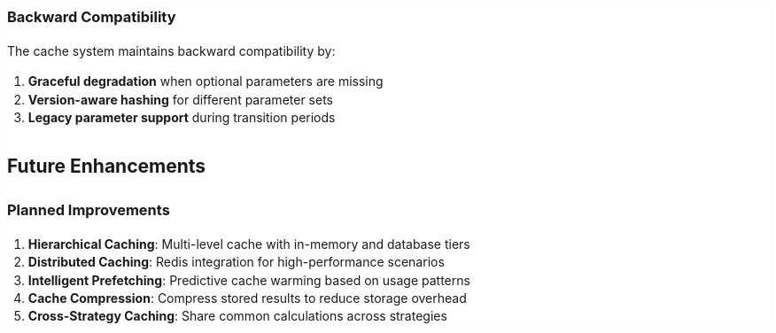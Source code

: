 ### Backward Compatibility

The cache system maintains backward compatibility by:

1. **Graceful degradation** when optional parameters are missing
2. **Version-aware hashing** for different parameter sets
3. **Legacy parameter support** during transition periods

## Future Enhancements

### Planned Improvements

1. **Hierarchical Caching**: Multi-level cache with in-memory and database tiers
2. **Distributed Caching**: Redis integration for high-performance scenarios
3. **Intelligent Prefetching**: Predictive cache warming based on usage patterns
4. **Cache Compression**: Compress stored results to reduce storage overhead
5. **Cross-Strategy Caching**: Share common calculations across strategies